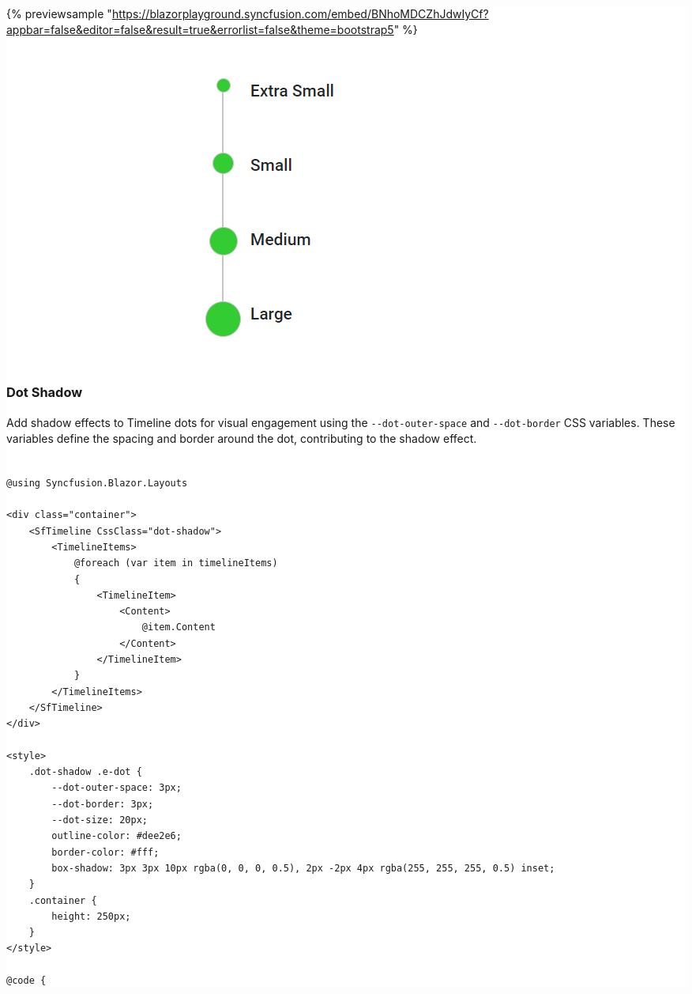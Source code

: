 {% previewsample "https://blazorplayground.syncfusion.com/embed/BNhoMDCZhJdwIyCf?appbar=false&editor=false&result=true&errorlist=false&theme=bootstrap5" %}

![Blazor Timeline Component with Customized Dot size](./images/Blazor-custom-dot-size.png)

### Dot Shadow

Add shadow effects to Timeline dots for visual engagement using the `--dot-outer-space` and `--dot-border` CSS variables. These variables define the spacing and border around the dot, contributing to the shadow effect.

```cshtml

@using Syncfusion.Blazor.Layouts

<div class="container">
    <SfTimeline CssClass="dot-shadow">
        <TimelineItems>
            @foreach (var item in timelineItems)
            {
                <TimelineItem>
                    <Content>
                        @item.Content
                    </Content>
                </TimelineItem>
            }
        </TimelineItems>
    </SfTimeline>
</div>

<style>
    .dot-shadow .e-dot {
        --dot-outer-space: 3px;
        --dot-border: 3px;
        --dot-size: 20px;
        outline-color: #dee2e6;
        border-color: #fff;
        box-shadow: 3px 3px 10px rgba(0, 0, 0, 0.5), 2px -2px 4px rgba(255, 255, 255, 0.5) inset;
    }
    .container {
        height: 250px;
    }
</style>

@code {
```
